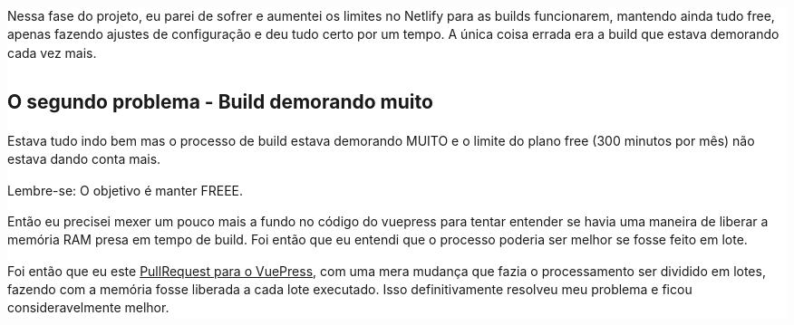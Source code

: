 Nessa fase do projeto, eu parei de sofrer e aumentei os limites no Netlify para as builds funcionarem, mantendo ainda tudo free, apenas fazendo ajustes de configuração e deu tudo certo por um tempo. A única coisa errada era a build que estava demorando cada vez mais.

## O segundo problema - Build demorando muito

Estava tudo indo bem mas o processo de build estava demorando MUITO e o limite do plano free (300 minutos por mês) não estava dando conta mais. 

Lembre-se: O objetivo é manter FREEE. 

Então eu precisei mexer um pouco mais a fundo no código do vuepress para tentar entender se havia uma maneira de liberar a memória RAM presa em tempo de build. Foi então que eu entendi que o processo poderia ser melhor se fosse feito em lote.

Foi então que eu este [PullRequest para o VuePress](https://github.com/vuejs/vitepress/pull/3285/files), com uma mera mudança que fazia o processamento ser dividido em lotes, fazendo com a memória fosse liberada a cada lote executado. Isso definitivamente resolveu meu problema e ficou consideravelmente melhor. 
